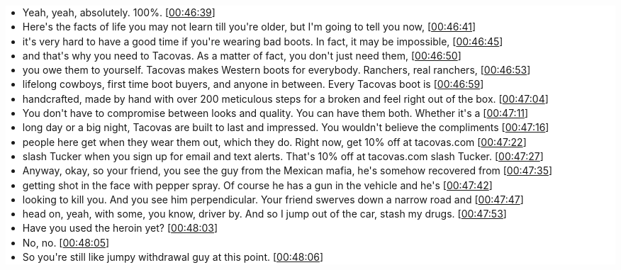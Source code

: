 *  Yeah, yeah, absolutely. 100%. [[00:46:39](https://www.youtube.com/watch?v=PWz3TWaLO1I&t=2799.7s)]
*  Here's the facts of life you may not learn till you're older, but I'm going to tell you now, [[00:46:41](https://www.youtube.com/watch?v=PWz3TWaLO1I&t=2801.7799999999997s)]
*  it's very hard to have a good time if you're wearing bad boots. In fact, it may be impossible, [[00:46:45](https://www.youtube.com/watch?v=PWz3TWaLO1I&t=2805.2999999999997s)]
*  and that's why you need to Tacovas. As a matter of fact, you don't just need them, [[00:46:50](https://www.youtube.com/watch?v=PWz3TWaLO1I&t=2810.18s)]
*  you owe them to yourself. Tacovas makes Western boots for everybody. Ranchers, real ranchers, [[00:46:53](https://www.youtube.com/watch?v=PWz3TWaLO1I&t=2813.46s)]
*  lifelong cowboys, first time boot buyers, and anyone in between. Every Tacovas boot is [[00:46:59](https://www.youtube.com/watch?v=PWz3TWaLO1I&t=2819.22s)]
*  handcrafted, made by hand with over 200 meticulous steps for a broken and feel right out of the box. [[00:47:04](https://www.youtube.com/watch?v=PWz3TWaLO1I&t=2824.9s)]
*  You don't have to compromise between looks and quality. You can have them both. Whether it's a [[00:47:11](https://www.youtube.com/watch?v=PWz3TWaLO1I&t=2831.7000000000003s)]
*  long day or a big night, Tacovas are built to last and impressed. You wouldn't believe the compliments [[00:47:16](https://www.youtube.com/watch?v=PWz3TWaLO1I&t=2836.6600000000003s)]
*  people here get when they wear them out, which they do. Right now, get 10% off at tacovas.com [[00:47:22](https://www.youtube.com/watch?v=PWz3TWaLO1I&t=2842.42s)]
*  slash Tucker when you sign up for email and text alerts. That's 10% off at tacovas.com slash Tucker. [[00:47:27](https://www.youtube.com/watch?v=PWz3TWaLO1I&t=2847.14s)]
*  Anyway, okay, so your friend, you see the guy from the Mexican mafia, he's somehow recovered from [[00:47:35](https://www.youtube.com/watch?v=PWz3TWaLO1I&t=2855.8599999999997s)]
*  getting shot in the face with pepper spray. Of course he has a gun in the vehicle and he's [[00:47:42](https://www.youtube.com/watch?v=PWz3TWaLO1I&t=2862.42s)]
*  looking to kill you. And you see him perpendicular. Your friend swerves down a narrow road and [[00:47:47](https://www.youtube.com/watch?v=PWz3TWaLO1I&t=2867.06s)]
*  head on, yeah, with some, you know, driver by. And so I jump out of the car, stash my drugs. [[00:47:53](https://www.youtube.com/watch?v=PWz3TWaLO1I&t=2873.2999999999997s)]
*  Have you used the heroin yet? [[00:48:03](https://www.youtube.com/watch?v=PWz3TWaLO1I&t=2883.8599999999997s)]
*  No, no. [[00:48:05](https://www.youtube.com/watch?v=PWz3TWaLO1I&t=2885.7s)]
*  So you're still like jumpy withdrawal guy at this point. [[00:48:06](https://www.youtube.com/watch?v=PWz3TWaLO1I&t=2886.58s)]
